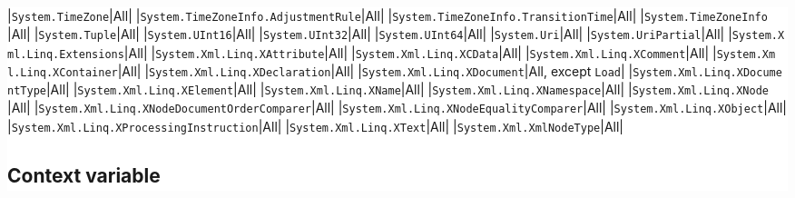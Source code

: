 |`System.TimeZone`|All|
|`System.TimeZoneInfo.AdjustmentRule`|All|
|`System.TimeZoneInfo.TransitionTime`|All|
|`System.TimeZoneInfo`|All|
|`System.Tuple`|All|
|`System.UInt16`|All|
|`System.UInt32`|All|
|`System.UInt64`|All|
|`System.Uri`|All|
|`System.UriPartial`|All|
|`System.Xml.Linq.Extensions`|All|
|`System.Xml.Linq.XAttribute`|All|
|`System.Xml.Linq.XCData`|All|
|`System.Xml.Linq.XComment`|All|
|`System.Xml.Linq.XContainer`|All|
|`System.Xml.Linq.XDeclaration`|All|
|`System.Xml.Linq.XDocument`|All, except `Load`|
|`System.Xml.Linq.XDocumentType`|All|
|`System.Xml.Linq.XElement`|All|
|`System.Xml.Linq.XName`|All|
|`System.Xml.Linq.XNamespace`|All|
|`System.Xml.Linq.XNode`|All|
|`System.Xml.Linq.XNodeDocumentOrderComparer`|All|
|`System.Xml.Linq.XNodeEqualityComparer`|All|
|`System.Xml.Linq.XObject`|All|
|`System.Xml.Linq.XProcessingInstruction`|All|
|`System.Xml.Linq.XText`|All|
|`System.Xml.XmlNodeType`|All|

## <a name="ContextVariables"></a> Context variable
